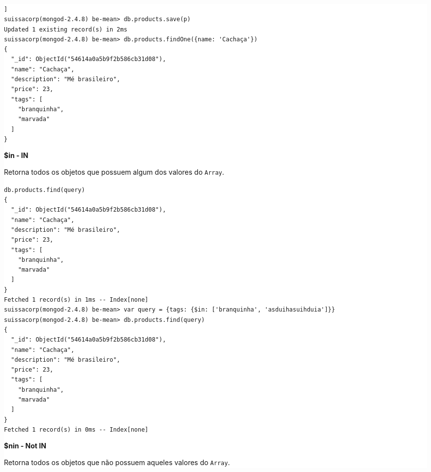 ```
]
suissacorp(mongod-2.4.8) be-mean> db.products.save(p)
Updated 1 existing record(s) in 2ms
suissacorp(mongod-2.4.8) be-mean> db.products.findOne({name: 'Cachaça'})
{
  "_id": ObjectId("54614a0a5b9f2b586cb31d08"),
  "name": "Cachaça",
  "description": "Mé brasileiro",
  "price": 23,
  "tags": [
    "branquinha",
    "marvada"
  ]
}

```


**$in - IN**

Retorna todos os objetos que possuem algum dos valores do `Array`.

```
db.products.find(query)
{
  "_id": ObjectId("54614a0a5b9f2b586cb31d08"),
  "name": "Cachaça",
  "description": "Mé brasileiro",
  "price": 23,
  "tags": [
    "branquinha",
    "marvada"
  ]
}
Fetched 1 record(s) in 1ms -- Index[none]
suissacorp(mongod-2.4.8) be-mean> var query = {tags: {$in: ['branquinha', 'asduihasuihduia']}}
suissacorp(mongod-2.4.8) be-mean> db.products.find(query)
{
  "_id": ObjectId("54614a0a5b9f2b586cb31d08"),
  "name": "Cachaça",
  "description": "Mé brasileiro",
  "price": 23,
  "tags": [
    "branquinha",
    "marvada"
  ]
}
Fetched 1 record(s) in 0ms -- Index[none]
```

**$nin - Not IN**

Retorna todos os objetos que não possuem aqueles valores do `Array`.
